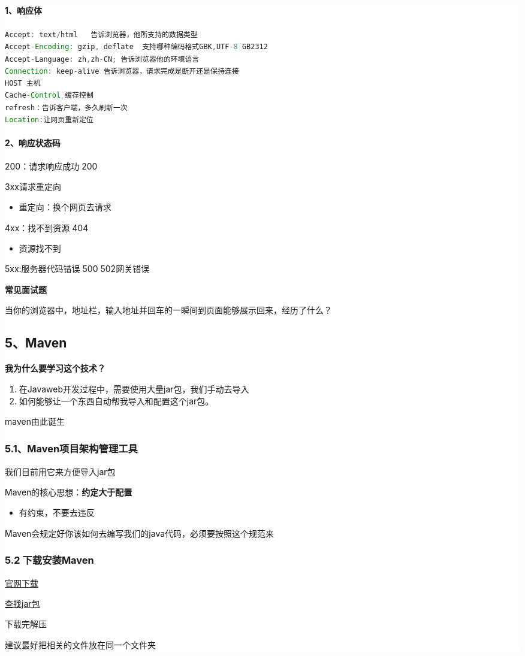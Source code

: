 #### 1、响应体

```java
Accept: text/html	告诉浏览器，他所支持的数据类型
Accept-Encoding: gzip, deflate	支持哪种编码格式GBK,UTF-8 GB2312
Accept-Language: zh,zh-CN; 告诉浏览器他的环境语言
Connection: keep-alive 告诉浏览器，请求完成是断开还是保持连接
HOST 主机
Cache-Control 缓存控制
refresh：告诉客户端，多久刷新一次
Location:让网页重新定位
```

#### 2、响应状态码

200：请求响应成功 200

3xx请求重定向

- 重定向：换个网页去请求

4xx：找不到资源 404

- 资源找不到

5xx:服务器代码错误 500 502网关错误

**常见面试题**

当你的浏览器中，地址栏，输入地址并回车的一瞬间到页面能够展示回来，经历了什么？

## 5、Maven

**我为什么要学习这个技术？**

1. 在Javaweb开发过程中，需要使用大量jar包，我们手动去导入
2. 如何能够让一个东西自动帮我导入和配置这个jar包。

maven由此诞生

### 5.1、Maven项目架构管理工具

我们目前用它来方便导入jar包

Maven的核心思想：**约定大于配置**

- 有约束，不要去违反

Maven会规定好你该如何去编写我们的java代码，必须要按照这个规范来

### 5.2 下载安装Maven

[官网下载](https://maven.apache.org/)  

[查找jar包](https://mvnrepository.com/)

下载完解压

建议最好把相关的文件放在同一个文件夹

